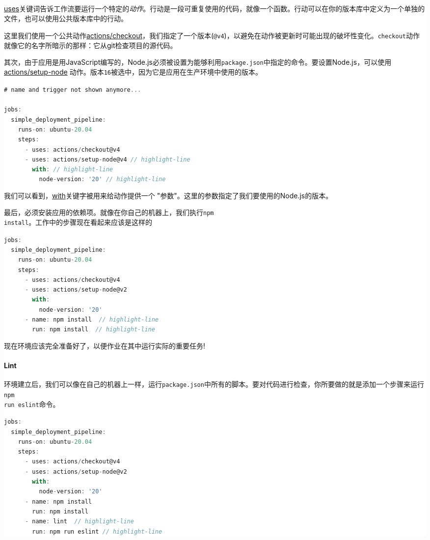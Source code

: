  [uses](https://docs.github.com/en/free-pro-team@latest/actions/reference/workflow-syntax-for-github-actions#jobsjob_idstepsuses)关键词告诉工作流要运行一个特定的<i>动作</i>。行动是一段可重复使用的代码，就像一个函数。行动可以在你的版本库中定义为一个单独的文件，也可以使用公共版本库中的行动。


 这里我们使用一个公共动作[actions/checkout](https://github.com/actions/checkout)，我们指定了一个版本(<code>@v4</code>)，以避免在动作被更新时可能出现的破坏性变化。<code>checkout</code>动作就像它的名字所暗示的那样：它从git检查项目的源代码。


 其次，由于应用是用JavaScript编写的，Node.js必须被设置为能够利用<code>package.json</code>中指定的命令。要设置Node.js，可以使用[actions/setup-node](https://github.com/actions/setup-node) 动作。版本<code>16</code>被选中，因为它是应用在生产环境中使用的版本。

```js
# name and trigger not shown anymore...

jobs:
  simple_deployment_pipeline:
    runs-on: ubuntu-20.04
    steps:
      - uses: actions/checkout@v4
      - uses: actions/setup-node@v4 // highlight-line
        with: // highlight-line
          node-version: '20' // highlight-line
```


 我们可以看到，[with](https://docs.github.com/en/free-pro-team@latest/actions/reference/workflow-syntax-for-github-actions#jobsjob_idstepswith)关键字被用来给动作提供一个 "参数"。这里的参数指定了我们要使用的Node.js的版本。



 最后，必须安装应用的依赖项。就像在你自己的机器上，我们执行<code>npm install</code>。工作中的步骤现在看起来应该是这样的

```js
jobs:
  simple_deployment_pipeline:
    runs-on: ubuntu-20.04
    steps:
      - uses: actions/checkout@v4
      - uses: actions/setup-node@v2
        with:
          node-version: '20'
      - name: npm install  // highlight-line
        run: npm install  // highlight-line
```


 现在环境应该完全准备好了，以便作业在其中运行实际的重要任务!

#### Lint


 环境建立后，我们可以像在自己的机器上一样，运行<code>package.json</code>中所有的脚本。要对代码进行检查，你所要做的就是添加一个步骤来运行<code>npm run eslint</code>命令。

```js
jobs:
  simple_deployment_pipeline:
    runs-on: ubuntu-20.04
    steps:
      - uses: actions/checkout@v4
      - uses: actions/setup-node@v2
        with:
          node-version: '20'
      - name: npm install
        run: npm install
      - name: lint  // highlight-line
        run: npm run eslint // highlight-line
```
